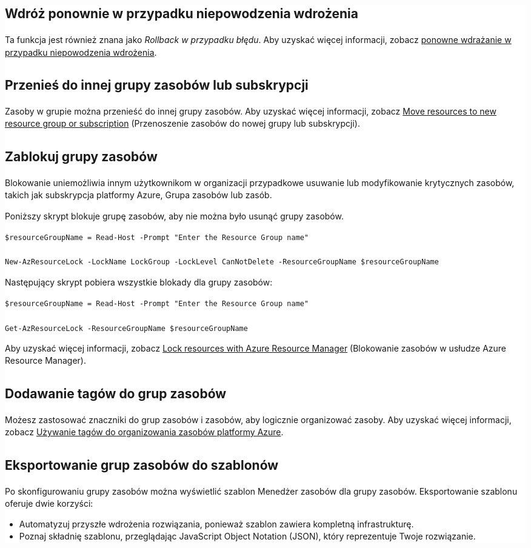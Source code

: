 ## <a name="redeploy-when-deployment-fails"></a>Wdróż ponownie w przypadku niepowodzenia wdrożenia

Ta funkcja jest również znana jako *Rollback w przypadku błędu*. Aby uzyskać więcej informacji, zobacz [ponowne wdrażanie w przypadku niepowodzenia wdrożenia](../templates/rollback-on-error.md).

## <a name="move-to-another-resource-group-or-subscription"></a>Przenieś do innej grupy zasobów lub subskrypcji

Zasoby w grupie można przenieść do innej grupy zasobów. Aby uzyskać więcej informacji, zobacz [Move resources to new resource group or subscription](move-resource-group-and-subscription.md) (Przenoszenie zasobów do nowej grupy lub subskrypcji).

## <a name="lock-resource-groups"></a>Zablokuj grupy zasobów

Blokowanie uniemożliwia innym użytkownikom w organizacji przypadkowe usuwanie lub modyfikowanie krytycznych zasobów, takich jak subskrypcja platformy Azure, Grupa zasobów lub zasób. 

Poniższy skrypt blokuje grupę zasobów, aby nie można było usunąć grupy zasobów.

```azurepowershell-interactive
$resourceGroupName = Read-Host -Prompt "Enter the Resource Group name"

New-AzResourceLock -LockName LockGroup -LockLevel CanNotDelete -ResourceGroupName $resourceGroupName 
```

Następujący skrypt pobiera wszystkie blokady dla grupy zasobów:

```azurepowershell-interactive
$resourceGroupName = Read-Host -Prompt "Enter the Resource Group name"

Get-AzResourceLock -ResourceGroupName $resourceGroupName 
```

Aby uzyskać więcej informacji, zobacz [Lock resources with Azure Resource Manager](lock-resources.md) (Blokowanie zasobów w usłudze Azure Resource Manager).

## <a name="tag-resource-groups"></a>Dodawanie tagów do grup zasobów

Możesz zastosować znaczniki do grup zasobów i zasobów, aby logicznie organizować zasoby. Aby uzyskać więcej informacji, zobacz [Używanie tagów do organizowania zasobów platformy Azure](tag-resources.md#powershell).

## <a name="export-resource-groups-to-templates"></a>Eksportowanie grup zasobów do szablonów

Po skonfigurowaniu grupy zasobów można wyświetlić szablon Menedżer zasobów dla grupy zasobów. Eksportowanie szablonu oferuje dwie korzyści:

- Automatyzuj przyszłe wdrożenia rozwiązania, ponieważ szablon zawiera kompletną infrastrukturę.
- Poznaj składnię szablonu, przeglądając JavaScript Object Notation (JSON), który reprezentuje Twoje rozwiązanie.
